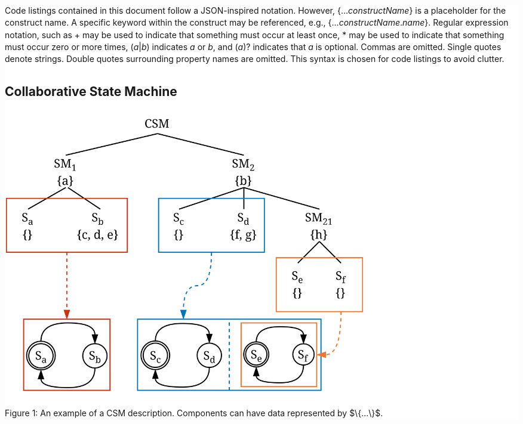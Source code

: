 Code listings contained in this document follow a JSON-inspired notation. However, $\{\ldots constructName\}$
is a placeholder for the construct name. A specific keyword within the construct may be referenced, e.g.,
$\{...constructName.name\}$. Regular expression notation, such as $+$ may be used to indicate that something
must occur at least once, $*$ may be used to indicate that something must occur zero or more times, $(a|b)$
indicates $a$ or $b$, and $(a)?$ indicates that $a$ is optional. Commas are omitted. Single quotes denote
strings. Double quotes surrounding property names are omitted. This syntax is chosen for code listings to
avoid clutter.

## Collaborative State Machine

<div class="text-center my-3">
  <img src="/images/memory.jpg" alt="Figure 1: An example of a CSM description" class="img-fluid" style="max-width: 70%;">
  <p class="text-muted fst-italic mt-2">
    Figure 1: An example of a CSM description. Components can have data represented by $\{...\}$.
  </p>
</div>

